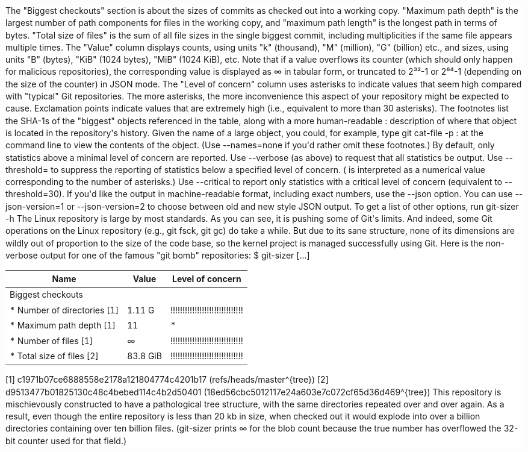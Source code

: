 The "Biggest checkouts" section is about the sizes of commits as checked out into a working copy. "Maximum path depth" is the largest number of path components for files in the working copy, and "maximum path length" is the longest path in terms of bytes. "Total size of files" is the sum of all file sizes in the single biggest commit, including multiplicities if the same file appears multiple times.
The "Value" column displays counts, using units "k" (thousand), "M" (million), "G" (billion) etc., and sizes, using units "B" (bytes), "KiB" (1024 bytes), "MiB" (1024 KiB), etc. Note that if a value overflows its counter (which should only happen for malicious repositories), the corresponding value is displayed as ∞ in tabular form, or truncated to 2³²-1 or 2⁶⁴-1 (depending on the size of the counter) in JSON mode.
The "Level of concern" column uses asterisks to indicate values that seem high compared with "typical" Git repositories. The more asterisks, the more inconvenience this aspect of your repository might be expected to cause. Exclamation points indicate values that are extremely high (i.e., equivalent to more than 30 asterisks).
The footnotes list the SHA-1s of the "biggest" objects referenced in the table, along with a more human-readable : description of where that object is located in the repository's history. Given the name of a large object, you could, for example, type
git cat-file -p :
at the command line to view the contents of the object. (Use --names=none if you'd rather omit these footnotes.)
By default, only statistics above a minimal level of concern are reported. Use --verbose (as above) to request that all statistics be output. Use --threshold= to suppress the reporting of statistics below a specified level of concern. ( is interpreted as a numerical value corresponding to the number of asterisks.) Use --critical to report only statistics with a critical level of concern (equivalent to --threshold=30).
If you'd like the output in machine-readable format, including exact numbers, use the --json option. You can use --json-version=1 or --json-version=2 to choose between old and new style JSON output.
To get a list of other options, run
git-sizer -h
The Linux repository is large by most standards. As you can see, it is pushing some of Git's limits. And indeed, some Git operations on the Linux repository (e.g., git fsck, git gc) do take a while. But due to its sane structure, none of its dimensions are wildly out of proportion to the size of the code base, so the kernel project is managed successfully using Git.
Here is the non-verbose output for one of the famous "git bomb" repositories:
$ git-sizer
[...]

| Name                        | Value    | Level of concern               |
| --------------------------- | -------- | ------------------------------ |
| Biggest checkouts           |          |                                |
| * Number of directories [1] | 1.11 G   | !!!!!!!!!!!!!!!!!!!!!!!!!!!!!! |
| * Maximum path depth [1]    | 11       | *                              |
| * Number of files [1]       | ∞        | !!!!!!!!!!!!!!!!!!!!!!!!!!!!!! |
| * Total size of files [2]   | 83.8 GiB | !!!!!!!!!!!!!!!!!!!!!!!!!!!!!! |

[1] c1971b07ce6888558e2178a121804774c4201b17 (refs/heads/master^{tree})
[2] d9513477b01825130c48c4bebed114c4b2d50401 (18ed56cbc5012117e24a603e7c072cf65d36d469^{tree})
This repository is mischievously constructed to have a pathological tree structure, with the same directories repeated over and over again. As a result, even though the entire repository is less than 20 kb in size, when checked out it would explode into over a billion directories containing over ten billion files. (git-sizer prints ∞ for the blob count because the true number has overflowed the 32-bit counter used for that field.)

